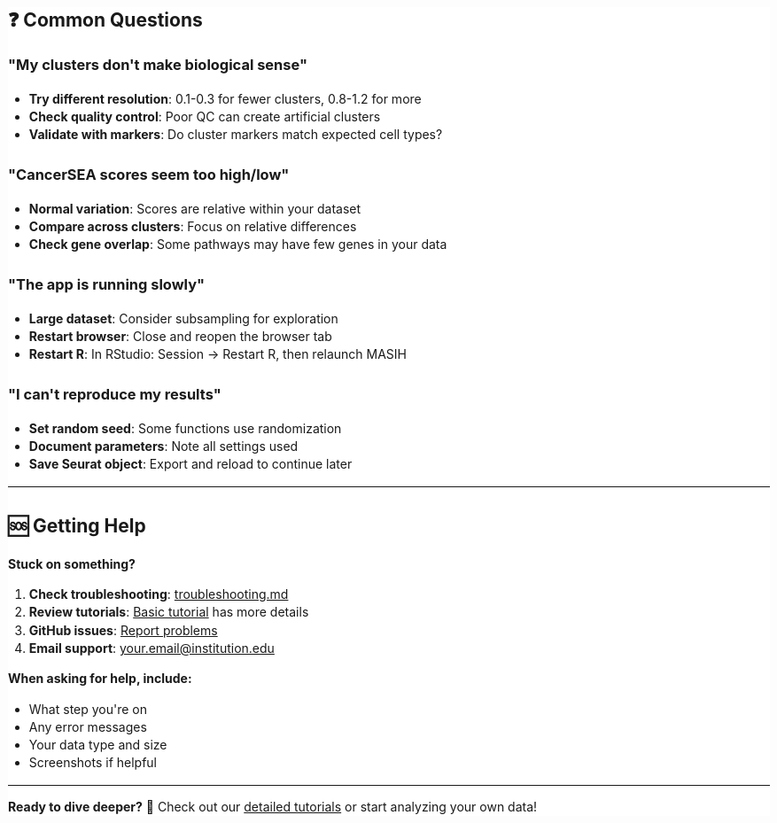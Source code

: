 
## ❓ Common Questions

### "My clusters don't make biological sense"
- **Try different resolution**: 0.1-0.3 for fewer clusters, 0.8-1.2 for more
- **Check quality control**: Poor QC can create artificial clusters
- **Validate with markers**: Do cluster markers match expected cell types?

### "CancerSEA scores seem too high/low"
- **Normal variation**: Scores are relative within your dataset
- **Compare across clusters**: Focus on relative differences
- **Check gene overlap**: Some pathways may have few genes in your data

### "The app is running slowly"
- **Large dataset**: Consider subsampling for exploration
- **Restart browser**: Close and reopen the browser tab
- **Restart R**: In RStudio: Session → Restart R, then relaunch MASIH

### "I can't reproduce my results"
- **Set random seed**: Some functions use randomization
- **Document parameters**: Note all settings used
- **Save Seurat object**: Export and reload to continue later

---

## 🆘 Getting Help

**Stuck on something?**

1. **Check troubleshooting**: [troubleshooting.md](troubleshooting.md)
2. **Review tutorials**: [Basic tutorial](../tutorials/basic-analysis.md) has more details
3. **GitHub issues**: [Report problems](https://github.com/yourusername/masih/issues)
4. **Email support**: your.email@institution.edu

**When asking for help, include:**
- What step you're on
- Any error messages
- Your data type and size
- Screenshots if helpful

---

**Ready to dive deeper?** 🚀 Check out our [detailed tutorials](../tutorials/) or start analyzing your own data!